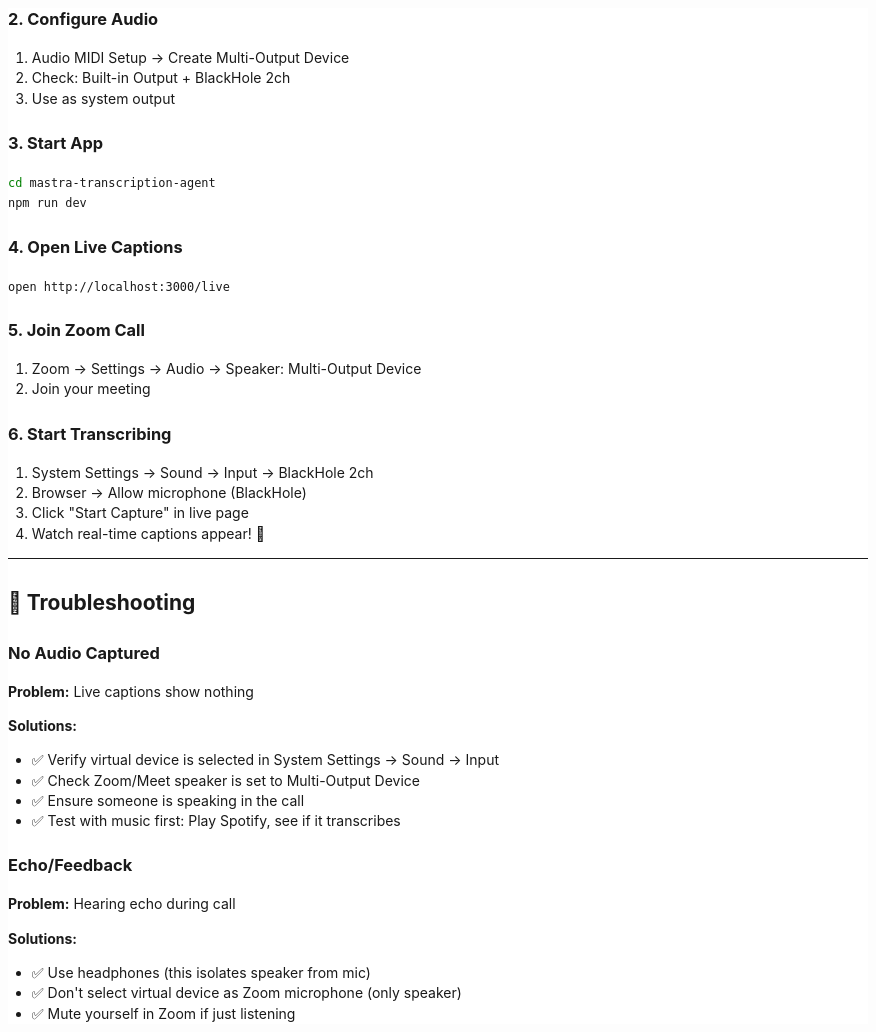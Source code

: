 ### 2. Configure Audio

1. Audio MIDI Setup → Create Multi-Output Device
2. Check: Built-in Output + BlackHole 2ch
3. Use as system output

### 3. Start App

```bash
cd mastra-transcription-agent
npm run dev
```

### 4. Open Live Captions

```bash
open http://localhost:3000/live
```

### 5. Join Zoom Call

1. Zoom → Settings → Audio → Speaker: Multi-Output Device
2. Join your meeting

### 6. Start Transcribing

1. System Settings → Sound → Input → BlackHole 2ch
2. Browser → Allow microphone (BlackHole)
3. Click "Start Capture" in live page
4. Watch real-time captions appear! 🎉

---

## 🔧 Troubleshooting

### No Audio Captured

**Problem:** Live captions show nothing

**Solutions:**
- ✅ Verify virtual device is selected in System Settings → Sound → Input
- ✅ Check Zoom/Meet speaker is set to Multi-Output Device
- ✅ Ensure someone is speaking in the call
- ✅ Test with music first: Play Spotify, see if it transcribes

### Echo/Feedback

**Problem:** Hearing echo during call

**Solutions:**
- ✅ Use headphones (this isolates speaker from mic)
- ✅ Don't select virtual device as Zoom microphone (only speaker)
- ✅ Mute yourself in Zoom if just listening
